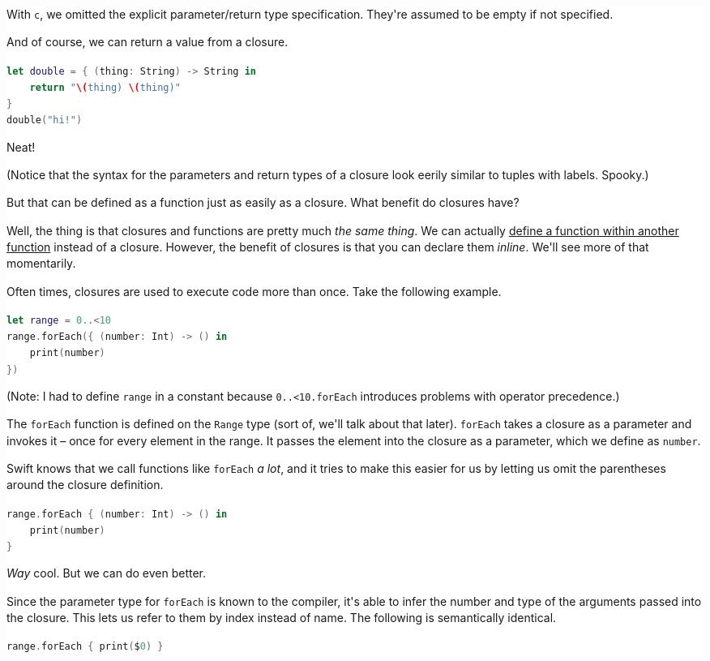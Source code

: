 With `c`, we omitted the explicit parameter/return type specification. They're assumed to be empty if not specified.

And of course, we can return a value from a closure. 

```swift
let double = { (thing: String) -> String in
    return "\(thing) \(thing)"
}
double("hi!")
```

Neat!

(Notice that the syntax for the parameters and return types of a closure look eerily similar to tuples with labels. Spooky.)

But that can be defined as a function just as easily as a closure. What benefit do closures have? 

Well, the thing is that closures and functions are pretty much _the same thing_. We can actually [define a function within another function](https://github.com/artsy/eidolon/blob/f22a7a0d5b338e8d934f0d4fdca2de51d07e367f/Kiosk/Sale%20Artwork%20Details/SaleArtworkDetailsViewController.swift#L76-L98) instead of a closure. However, the benefit of closures is that you can declare them _inline_. We'll see more of that momentarily.

Often times, closures are used to execute code more than once. Take the following example. 

```swift
let range = 0..<10
range.forEach({ (number: Int) -> () in
    print(number)
})
```

(Note: I had to define `range` in a constant because `0..<10.forEach` introduces problems with operator precedence.)

The `forEach` function is defined on the `Range` type (sort of, we'll talk about that later). `forEach` takes a closure as a parameter and invokes it – once for every element in the range. It passes the element into the closure as a parameter, which we define as `number`. 

Swift knows that we call functions like `forEach` _a lot_, and it tries to make this easier for us by letting us omit the parentheses around the closure definition. 

```swift
range.forEach { (number: Int) -> () in
    print(number)
}
```

_Way_ cool. But we can do even better. 

Since the parameter type for `forEach` is known to the compiler, it's able to infer the number and type of the arguments passed into the closure. This lets us refer to them by index instead of name. The following is semantically identical.

```swift
range.forEach { print($0) }
```

